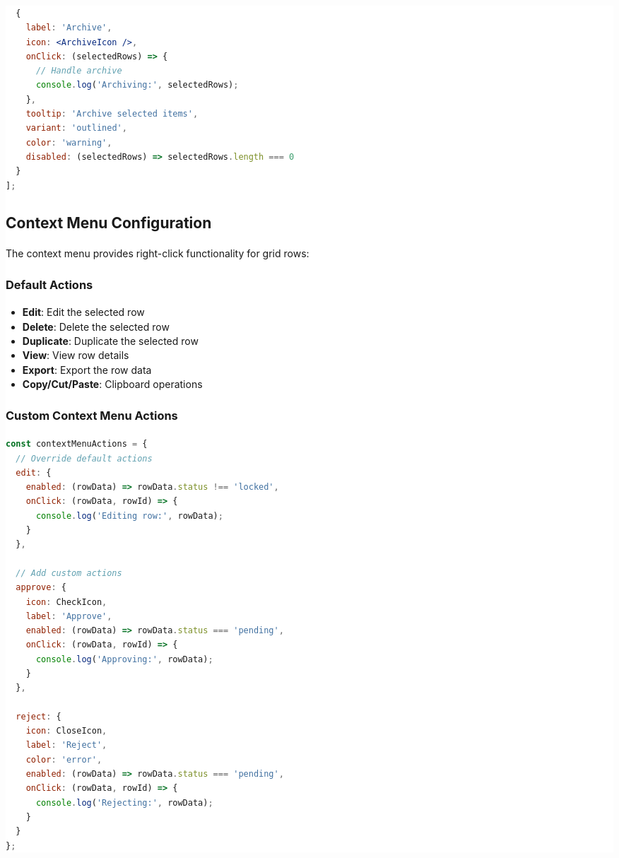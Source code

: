 ```jsx
  {
    label: 'Archive',
    icon: <ArchiveIcon />,
    onClick: (selectedRows) => {
      // Handle archive
      console.log('Archiving:', selectedRows);
    },
    tooltip: 'Archive selected items',
    variant: 'outlined',
    color: 'warning',
    disabled: (selectedRows) => selectedRows.length === 0
  }
];
```

## Context Menu Configuration

The context menu provides right-click functionality for grid rows:

### Default Actions
- **Edit**: Edit the selected row
- **Delete**: Delete the selected row
- **Duplicate**: Duplicate the selected row
- **View**: View row details
- **Export**: Export the row data
- **Copy/Cut/Paste**: Clipboard operations

### Custom Context Menu Actions

```jsx
const contextMenuActions = {
  // Override default actions
  edit: { 
    enabled: (rowData) => rowData.status !== 'locked',
    onClick: (rowData, rowId) => {
      console.log('Editing row:', rowData);
    }
  },
  
  // Add custom actions
  approve: {
    icon: CheckIcon,
    label: 'Approve',
    enabled: (rowData) => rowData.status === 'pending',
    onClick: (rowData, rowId) => {
      console.log('Approving:', rowData);
    }
  },
  
  reject: {
    icon: CloseIcon,
    label: 'Reject',
    color: 'error',
    enabled: (rowData) => rowData.status === 'pending',
    onClick: (rowData, rowId) => {
      console.log('Rejecting:', rowData);
    }
  }
};
```
